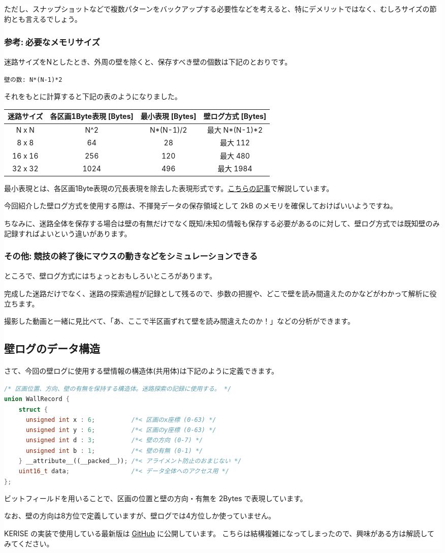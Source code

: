 ただし、スナップショットなどで複数パターンをバックアップする必要性などを考えると、特にデメリットではなく、むしろサイズの節約とも言えるでしょう。

### 参考: 必要なメモリサイズ

迷路サイズをNとしたとき、外周の壁を除くと、保存すべき壁の個数は下記のとおりです。

    壁の数: N*(N-1)*2

それをもとに計算すると下記の表のようになりました。

| 迷路サイズ | 各区画1Byte表現 [Bytes] | 最小表現 [Bytes] | 壁ログ方式 [Bytes] |
| :--------: | :---------------------: | :--------------: | :----------------: |
|   N x N    |           N^2           |    N\*(N-1)/2    |  最大 N\*(N-1)*2   |
|   8 x 8    |           64            |        28        |      最大 112      |
|  16 x 16   |           256           |       120        |      最大 480      |
|  32 x 32   |          1024           |       496        |     最大 1984      |

最小表現とは、各区画1Byte表現の冗長表現を除去した表現形式です。[こちらの記事](/posts/2017-11-01-maze-class/)で解説しています。

今回紹介した壁ログ方式を使用する際は、不揮発データの保存領域として 2kB のメモリを確保しておけばいいようですね。

ちなみに、迷路全体を保存する場合は壁の有無だけでなく既知/未知の情報も保存する必要があるのに対して、壁ログ方式では既知壁のみ記録すればよいという違いがあります。

### その他: 競技の終了後にマウスの動きなどをシミュレーションできる

ところで、壁ログ方式にはちょっとおもしろいところがあります。

完成した迷路だけでなく、迷路の探索過程が記録として残るので、歩数の把握や、どこで壁を読み間違えたのかなどがわかって解析に役立ちます。

撮影した動画と一緒に見比べて、「あ、ここで半区画ずれて壁を読み間違えたのか！」などの分析ができます。

## 壁ログのデータ構造

さて、今回の壁ログに使用する壁情報の構造体(共用体)は下記のように定義できます。

```cpp
/* 区画位置、方向、壁の有無を保持する構造体。迷路探索の記録に使用する。 */
union WallRecord {
    struct {
      unsigned int x : 6;          /*< 区画のx座標 (0-63) */
      unsigned int y : 6;          /*< 区画のy座標 (0-63) */
      unsigned int d : 3;          /*< 壁の方向 (0-7) */
      unsigned int b : 1;          /*< 壁の有無 (0-1) */
    } __attribute__((__packed__)); /*< アライメント防止のおまじない */
    uint16_t data;                 /*< データ全体へのアクセス用 */
};
```

ビットフィールドを用いることで、区画の位置と壁の方向・有無を 2Bytes で表現しています。

なお、壁の方向は8方位で定義していますが、壁ログでは4方位しか使っていません。

KERISE の実装で使用している最新版は [GitHub](https://github.com/kerikun11/micromouse-maze-library/blob/806ec5fce91746c1eec89366e1f7ef5f382208f3/include/Maze.h#L488) に公開しています。
こちらは結構複雑になってしまったので、興味がある方は解読してみてください。
